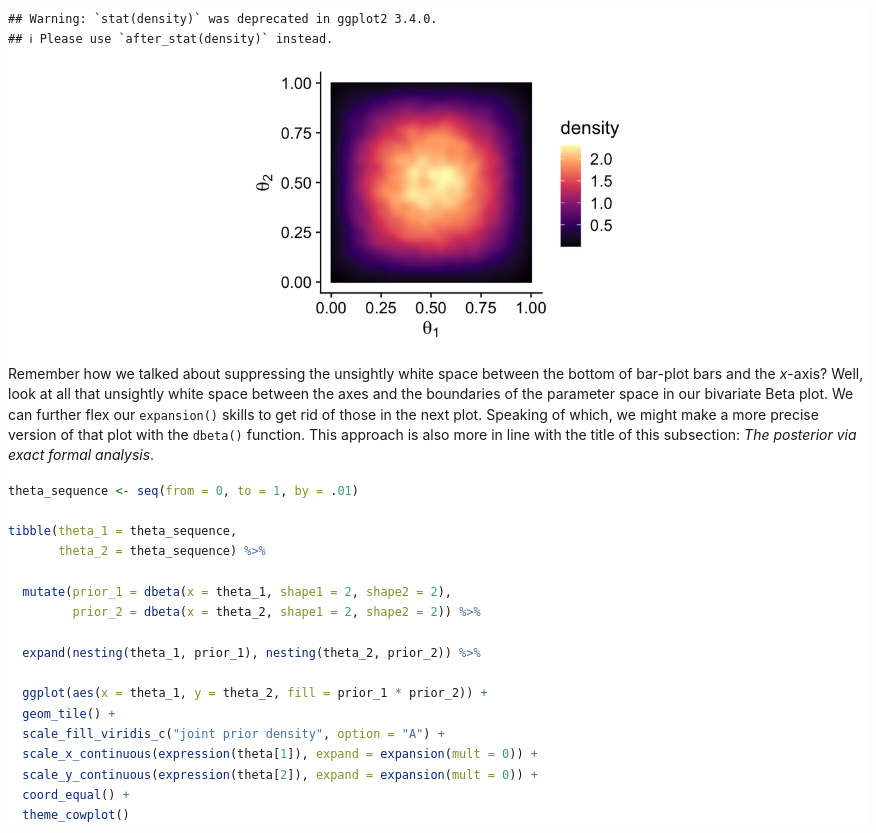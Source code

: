 ```
## Warning: `stat(density)` was deprecated in ggplot2 3.4.0.
## ℹ Please use `after_stat(density)` instead.
```

<img src="07_files/figure-html/unnamed-chunk-25-1.png" width="672" style="display: block; margin: auto;" />

Remember how we talked about suppressing the unsightly white space between the bottom of bar-plot bars and the $x$-axis? Well, look at all that unsightly white space between the axes and the boundaries of the parameter space in our bivariate Beta plot. We can further flex our `expansion()` skills to get rid of those in the next plot. Speaking of which, we might make a more precise version of that plot with the `dbeta()` function. This approach is also more in line with the title of this subsection: *The posterior via exact formal analysis*.


```r
theta_sequence <- seq(from = 0, to = 1, by = .01)

tibble(theta_1 = theta_sequence,
       theta_2 = theta_sequence) %>%
  
  mutate(prior_1 = dbeta(x = theta_1, shape1 = 2, shape2 = 2),
         prior_2 = dbeta(x = theta_2, shape1 = 2, shape2 = 2)) %>% 
    
  expand(nesting(theta_1, prior_1), nesting(theta_2, prior_2)) %>%
  
  ggplot(aes(x = theta_1, y = theta_2, fill = prior_1 * prior_2)) +
  geom_tile() +
  scale_fill_viridis_c("joint prior density", option = "A") +
  scale_x_continuous(expression(theta[1]), expand = expansion(mult = 0)) +
  scale_y_continuous(expression(theta[2]), expand = expansion(mult = 0)) +
  coord_equal() +
  theme_cowplot()
```


[^2]: We will get a proper introduction to the binomial probability distribution in [Section 11.1.2][With intention to fix $N$.].